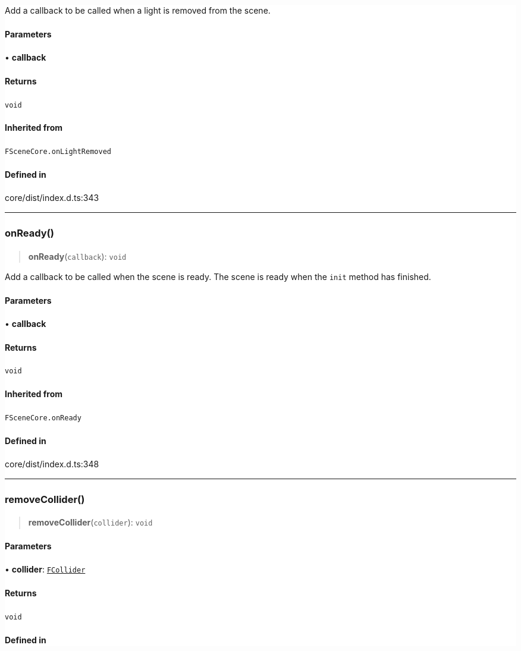 Add a callback to be called when a light is removed from the scene.

#### Parameters

• **callback**

#### Returns

`void`

#### Inherited from

`FSceneCore.onLightRemoved`

#### Defined in

core/dist/index.d.ts:343

***

### onReady()

> **onReady**(`callback`): `void`

Add a callback to be called when the scene is ready.
The scene is ready when the `init` method has finished.

#### Parameters

• **callback**

#### Returns

`void`

#### Inherited from

`FSceneCore.onReady`

#### Defined in

core/dist/index.d.ts:348

***

### removeCollider()

> **removeCollider**(`collider`): `void`

#### Parameters

• **collider**: [`FCollider`](FCollider.md)

#### Returns

`void`

#### Defined in

